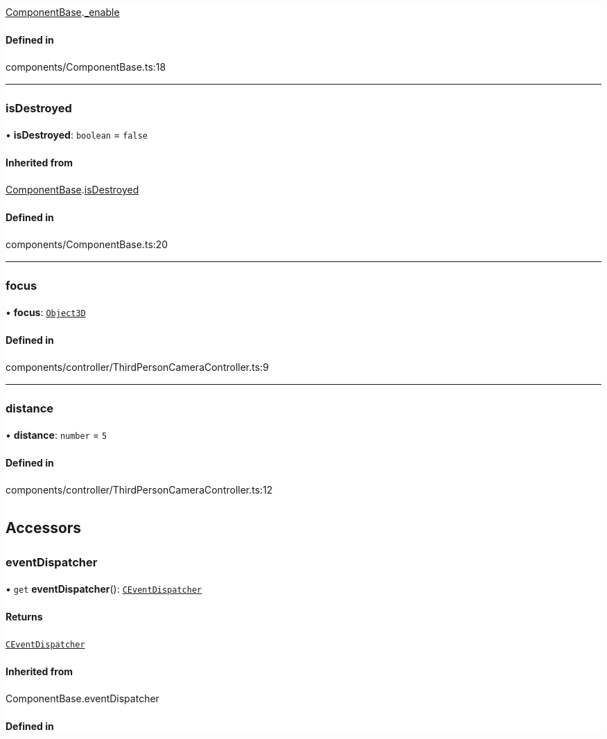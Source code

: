 [ComponentBase](ComponentBase.md).[_enable](ComponentBase.md#_enable)

#### Defined in

components/ComponentBase.ts:18

___

### isDestroyed

• **isDestroyed**: `boolean` = `false`

#### Inherited from

[ComponentBase](ComponentBase.md).[isDestroyed](ComponentBase.md#isdestroyed)

#### Defined in

components/ComponentBase.ts:20

___

### focus

• **focus**: [`Object3D`](Object3D.md)

#### Defined in

components/controller/ThirdPersonCameraController.ts:9

___

### distance

• **distance**: `number` = `5`

#### Defined in

components/controller/ThirdPersonCameraController.ts:12

## Accessors

### eventDispatcher

• `get` **eventDispatcher**(): [`CEventDispatcher`](CEventDispatcher.md)

#### Returns

[`CEventDispatcher`](CEventDispatcher.md)

#### Inherited from

ComponentBase.eventDispatcher

#### Defined in
